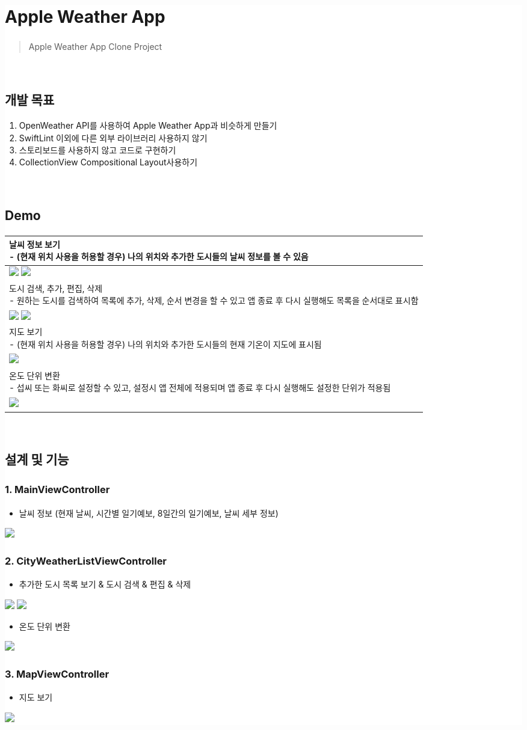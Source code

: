 # Apple Weather App
> Apple Weather App Clone Project
<br>

## 개발 목표
1. OpenWeather API를 사용하여 Apple Weather App과 비슷하게 만들기
2. SwiftLint 이외에 다른 외부 라이브러리 사용하지 않기
3. 스토리보드를 사용하지 않고 코드로 구현하기
4. CollectionView Compositional Layout사용하기
<br>

## Demo
| 날씨 정보 보기 <br> - (현재 위치 사용을 허용할 경우) 나의 위치와 추가한 도시들의 날씨 정보를 볼 수 있음 |
| :--------------- |
| <img src = "https://user-images.githubusercontent.com/81162435/156112597-f407fd4e-eb1f-4949-8ef9-ee12119eea71.gif" width = "270"> <img src = "https://user-images.githubusercontent.com/81162435/156112781-8d592b85-57f2-4c22-976c-3643cfb779e7.gif" width = "270"> |
| 도시 검색, 추가, 편집, 삭제 <br> - 원하는 도시를 검색하여 목록에 추가, 삭제, 순서 변경을 할 수 있고 앱 종료 후 다시 실행해도 목록을 순서대로 표시함 |
| <img src = "https://user-images.githubusercontent.com/81162435/156113037-fd692bf3-5381-44fa-bb1f-ea1a8cd32d7f.gif" width = "270"> <img src = "https://user-images.githubusercontent.com/81162435/156114035-d5a86518-81e5-47c2-b9cc-0211062ae136.gif" width = "270"> |
| 지도 보기 <br> - (현재 위치 사용을 허용할 경우) 나의 위치와 추가한 도시들의 현재 기온이 지도에 표시됨 |
| <img src = "https://user-images.githubusercontent.com/81162435/156115768-339e0ab3-85dc-4843-9746-b1ddf32229ef.gif" width = "270"> |
| 온도 단위 변환 <br> - 섭씨 또는 화씨로 설정할 수 있고, 설정시 앱 전체에 적용되며 앱 종료 후 다시 실행해도 설정한 단위가 적용됨 |
| <img src = "https://user-images.githubusercontent.com/81162435/156116665-290b74fc-3aeb-4158-9992-7089faa11e9e.gif" width = "270"> |
<br>

## 설계 및 기능
### 1. MainViewController
- 날씨 정보 (현재 날씨, 시간별 일기예보, 8일간의 일기예보, 날씨 세부 정보)
<img width="856" src="https://user-images.githubusercontent.com/81162435/156468265-0de9b57f-0b9f-40ec-af5a-89b6d4dc3d11.png">

### 2. CityWeatherListViewController
- 추가한 도시 목록 보기 & 도시 검색 & 편집 & 삭제
<img width="856" src="https://user-images.githubusercontent.com/81162435/156468082-3e4437e7-88c6-4609-b4bc-bb439575bac8.png">
<img width="856" src="https://user-images.githubusercontent.com/81162435/156467666-c1bf4345-ce13-4e86-a006-112a777552c8.png">

- 온도 단위 변환
<img width="856" src="https://user-images.githubusercontent.com/81162435/155987958-0e18159d-d0ff-4d52-8825-2e3793aa884e.png">

### 3. MapViewController
- 지도 보기
<img width="856" src="https://user-images.githubusercontent.com/81162435/155988819-f63cd9e7-a815-4815-9eb4-fa39355fda3c.png">
<br>
